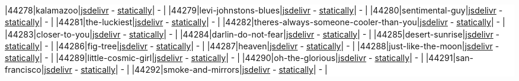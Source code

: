 |44278|kalamazoo|[jsdelivr](https://cdn.jsdelivr.net/gh/dbchord/c3-3-6/40001-45000/44001-44500/kalamazoo.webp) - [statically](https://cdn.statically.io/gh/dbchord/c3-3-6/i/40001-45000/44001-44500/kalamazoo.webp)| - |
|44279|levi-johnstons-blues|[jsdelivr](https://cdn.jsdelivr.net/gh/dbchord/c3-3-6/40001-45000/44001-44500/levi-johnstons-blues.webp) - [statically](https://cdn.statically.io/gh/dbchord/c3-3-6/i/40001-45000/44001-44500/levi-johnstons-blues.webp)| - |
|44280|sentimental-guy|[jsdelivr](https://cdn.jsdelivr.net/gh/dbchord/c3-3-6/40001-45000/44001-44500/sentimental-guy.webp) - [statically](https://cdn.statically.io/gh/dbchord/c3-3-6/i/40001-45000/44001-44500/sentimental-guy.webp)| - |
|44281|the-luckiest|[jsdelivr](https://cdn.jsdelivr.net/gh/dbchord/c3-3-6/40001-45000/44001-44500/the-luckiest.webp) - [statically](https://cdn.statically.io/gh/dbchord/c3-3-6/i/40001-45000/44001-44500/the-luckiest.webp)| - |
|44282|theres-always-someone-cooler-than-you|[jsdelivr](https://cdn.jsdelivr.net/gh/dbchord/c3-3-6/40001-45000/44001-44500/theres-always-someone-cooler-than-you.webp) - [statically](https://cdn.statically.io/gh/dbchord/c3-3-6/i/40001-45000/44001-44500/theres-always-someone-cooler-than-you.webp)| - |
|44283|closer-to-you|[jsdelivr](https://cdn.jsdelivr.net/gh/dbchord/c3-3-6/40001-45000/44001-44500/closer-to-you.webp) - [statically](https://cdn.statically.io/gh/dbchord/c3-3-6/i/40001-45000/44001-44500/closer-to-you.webp)| - |
|44284|darlin-do-not-fear|[jsdelivr](https://cdn.jsdelivr.net/gh/dbchord/c3-3-6/40001-45000/44001-44500/darlin-do-not-fear.webp) - [statically](https://cdn.statically.io/gh/dbchord/c3-3-6/i/40001-45000/44001-44500/darlin-do-not-fear.webp)| - |
|44285|desert-sunrise|[jsdelivr](https://cdn.jsdelivr.net/gh/dbchord/c3-3-6/40001-45000/44001-44500/desert-sunrise.webp) - [statically](https://cdn.statically.io/gh/dbchord/c3-3-6/i/40001-45000/44001-44500/desert-sunrise.webp)| - |
|44286|fig-tree|[jsdelivr](https://cdn.jsdelivr.net/gh/dbchord/c3-3-6/40001-45000/44001-44500/fig-tree.webp) - [statically](https://cdn.statically.io/gh/dbchord/c3-3-6/i/40001-45000/44001-44500/fig-tree.webp)| - |
|44287|heaven|[jsdelivr](https://cdn.jsdelivr.net/gh/dbchord/c3-3-6/40001-45000/44001-44500/heaven.webp) - [statically](https://cdn.statically.io/gh/dbchord/c3-3-6/i/40001-45000/44001-44500/heaven.webp)| - |
|44288|just-like-the-moon|[jsdelivr](https://cdn.jsdelivr.net/gh/dbchord/c3-3-6/40001-45000/44001-44500/just-like-the-moon.webp) - [statically](https://cdn.statically.io/gh/dbchord/c3-3-6/i/40001-45000/44001-44500/just-like-the-moon.webp)| - |
|44289|little-cosmic-girl|[jsdelivr](https://cdn.jsdelivr.net/gh/dbchord/c3-3-6/40001-45000/44001-44500/little-cosmic-girl.webp) - [statically](https://cdn.statically.io/gh/dbchord/c3-3-6/i/40001-45000/44001-44500/little-cosmic-girl.webp)| - |
|44290|oh-the-glorious|[jsdelivr](https://cdn.jsdelivr.net/gh/dbchord/c3-3-6/40001-45000/44001-44500/oh-the-glorious.webp) - [statically](https://cdn.statically.io/gh/dbchord/c3-3-6/i/40001-45000/44001-44500/oh-the-glorious.webp)| - |
|44291|san-francisco|[jsdelivr](https://cdn.jsdelivr.net/gh/dbchord/c3-3-6/40001-45000/44001-44500/san-francisco.webp) - [statically](https://cdn.statically.io/gh/dbchord/c3-3-6/i/40001-45000/44001-44500/san-francisco.webp)| - |
|44292|smoke-and-mirrors|[jsdelivr](https://cdn.jsdelivr.net/gh/dbchord/c3-3-6/40001-45000/44001-44500/smoke-and-mirrors.webp) - [statically](https://cdn.statically.io/gh/dbchord/c3-3-6/i/40001-45000/44001-44500/smoke-and-mirrors.webp)| - |

